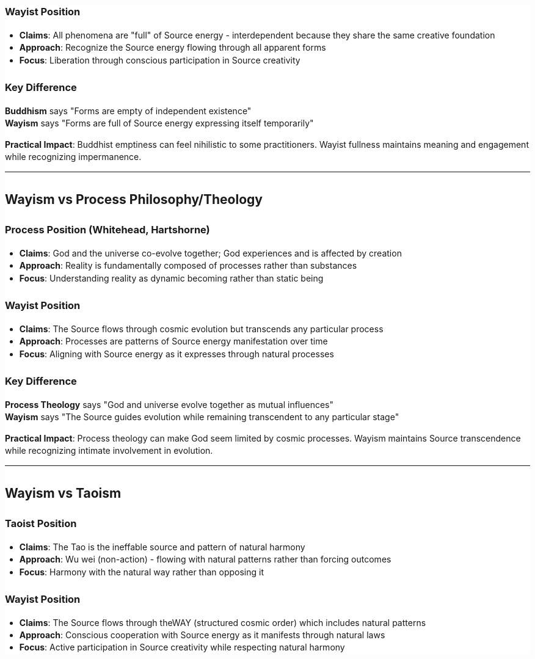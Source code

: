 ### Wayist Position  
- **Claims**: All phenomena are "full" of Source energy - interdependent because they share the same creative foundation
- **Approach**: Recognize the Source energy flowing through all apparent forms
- **Focus**: Liberation through conscious participation in Source creativity

### Key Difference
**Buddhism** says "Forms are empty of independent existence"  
**Wayism** says "Forms are full of Source energy expressing itself temporarily"

**Practical Impact**: Buddhist emptiness can feel nihilistic to some practitioners. Wayist fullness maintains meaning and engagement while recognizing impermanence.

---

## Wayism vs Process Philosophy/Theology

### Process Position (Whitehead, Hartshorne)
- **Claims**: God and the universe co-evolve together; God experiences and is affected by creation
- **Approach**: Reality is fundamentally composed of processes rather than substances
- **Focus**: Understanding reality as dynamic becoming rather than static being

### Wayist Position
- **Claims**: The Source flows through cosmic evolution but transcends any particular process
- **Approach**: Processes are patterns of Source energy manifestation over time
- **Focus**: Aligning with Source energy as it expresses through natural processes

### Key Difference
**Process Theology** says "God and universe evolve together as mutual influences"  
**Wayism** says "The Source guides evolution while remaining transcendent to any particular stage"

**Practical Impact**: Process theology can make God seem limited by cosmic processes. Wayism maintains Source transcendence while recognizing intimate involvement in evolution.

---

## Wayism vs Taoism

### Taoist Position
- **Claims**: The Tao is the ineffable source and pattern of natural harmony
- **Approach**: Wu wei (non-action) - flowing with natural patterns rather than forcing outcomes
- **Focus**: Harmony with the natural way rather than opposing it

### Wayist Position
- **Claims**: The Source flows through theWAY (structured cosmic order) which includes natural patterns
- **Approach**: Conscious cooperation with Source energy as it manifests through natural laws
- **Focus**: Active participation in Source creativity while respecting natural harmony
